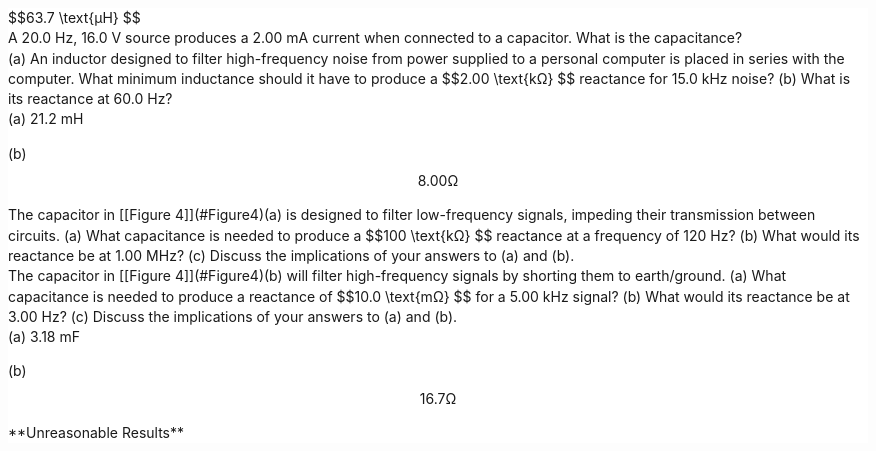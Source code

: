 </div>
<div class="solution" markdown="1">
 $$63.7 \text{µH} $$
</div>
</div>

<div class="exercise" data-element-type="problems-exercises">
<div class="problem" markdown="1">
A 20.0 Hz, 16.0 V source produces a 2.00 mA current when connected to a capacitor. What is the capacitance?

</div>
</div>

<div class="exercise" data-element-type="problems-exercises">
<div class="problem" markdown="1">
(a) An inductor designed to filter high-frequency noise from power supplied to a personal computer is placed in series with the computer. What minimum inductance should it have to produce a  $$2.00 \text{kΩ} $$
 reactance for 15.0 kHz noise? (b) What is its reactance at 60.0 Hz?

</div>
<div class="solution" markdown="1">
(a) 21.2 mH

(b)  $$8.00 \text{Ω} $$
</div>
</div>

<div class="exercise" data-element-type="problems-exercises">
<div class="problem" markdown="1">
The capacitor in [[Figure 4]](#Figure4)(a) is designed to filter low-frequency signals, impeding their transmission between circuits. (a) What capacitance is needed to produce a  $$100 \text{kΩ} $$
 reactance at a frequency of 120 Hz? (b) What would its reactance be at 1.00 MHz? (c) Discuss the implications of your answers to (a) and (b).

</div>
</div>

<div class="exercise" data-element-type="problems-exercises">
<div class="problem" markdown="1">
The capacitor in [[Figure 4]](#Figure4)(b) will filter high-frequency signals by shorting them to earth/ground. (a) What capacitance is needed to produce a reactance of  $$10.0 \text{mΩ} $$
 for a 5.00 kHz signal? (b) What would its reactance be at 3.00 Hz? (c) Discuss the implications of your answers to (a) and (b).

</div>
<div class="solution" markdown="1">
(a) 3.18 mF

(b)  $$16.7 \text{Ω} $$
</div>
</div>

<div class="exercise" data-element-type="problems-exercises">
<div class="problem" markdown="1">
**Unreasonable Results**
